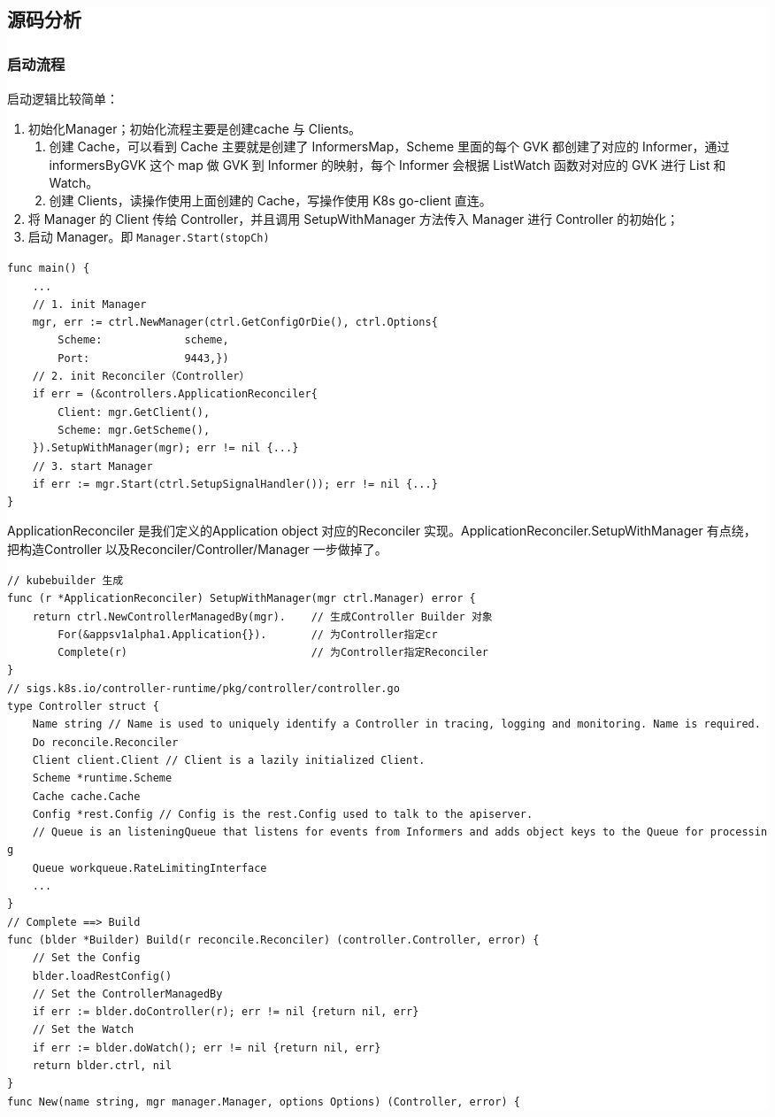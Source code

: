 ## 源码分析

### 启动流程

启动逻辑比较简单：

1. 初始化Manager；初始化流程主要是创建cache 与 Clients。
   1. 创建 Cache，可以看到 Cache 主要就是创建了 InformersMap，Scheme 里面的每个 GVK 都创建了对应的 Informer，通过 informersByGVK 这个 map 做 GVK 到 Informer 的映射，每个 Informer 会根据 ListWatch 函数对对应的 GVK 进行 List 和 Watch。
   2. 创建 Clients，读操作使用上面创建的 Cache，写操作使用 K8s go-client 直连。
2. 将 Manager 的 Client 传给 Controller，并且调用 SetupWithManager 方法传入 Manager 进行 Controller 的初始化；
3. 启动 Manager。即 `Manager.Start(stopCh)`

```
func main() {
	...
    // 1. init Manager 
	mgr, err := ctrl.NewManager(ctrl.GetConfigOrDie(), ctrl.Options{
		Scheme:             scheme,
		Port:               9443,})
    // 2. init Reconciler（Controller）
	if err = (&controllers.ApplicationReconciler{
		Client: mgr.GetClient(),
		Scheme: mgr.GetScheme(),
	}).SetupWithManager(mgr); err != nil {...}
    // 3. start Manager
	if err := mgr.Start(ctrl.SetupSignalHandler()); err != nil {...}
}
```

ApplicationReconciler 是我们定义的Application object 对应的Reconciler 实现。ApplicationReconciler.SetupWithManager 有点绕，把构造Controller 以及Reconciler/Controller/Manager 一步做掉了。

```
// kubebuilder 生成
func (r *ApplicationReconciler) SetupWithManager(mgr ctrl.Manager) error {
	return ctrl.NewControllerManagedBy(mgr).    // 生成Controller Builder 对象
		For(&appsv1alpha1.Application{}).       // 为Controller指定cr
        Complete(r)                             // 为Controller指定Reconciler
}
// sigs.k8s.io/controller-runtime/pkg/controller/controller.go
type Controller struct {
	Name string // Name is used to uniquely identify a Controller in tracing, logging and monitoring. Name is required.
	Do reconcile.Reconciler
	Client client.Client // Client is a lazily initialized Client.  
	Scheme *runtime.Scheme
	Cache cache.Cache
	Config *rest.Config // Config is the rest.Config used to talk to the apiserver.  
	// Queue is an listeningQueue that listens for events from Informers and adds object keys to the Queue for processing
	Queue workqueue.RateLimitingInterface
    ...
}
// Complete ==> Build
func (blder *Builder) Build(r reconcile.Reconciler) (controller.Controller, error) {
	// Set the Config
	blder.loadRestConfig()
	// Set the ControllerManagedBy
	if err := blder.doController(r); err != nil {return nil, err}
	// Set the Watch
	if err := blder.doWatch(); err != nil {return nil, err}
	return blder.ctrl, nil
}
func New(name string, mgr manager.Manager, options Options) (Controller, error) {
```